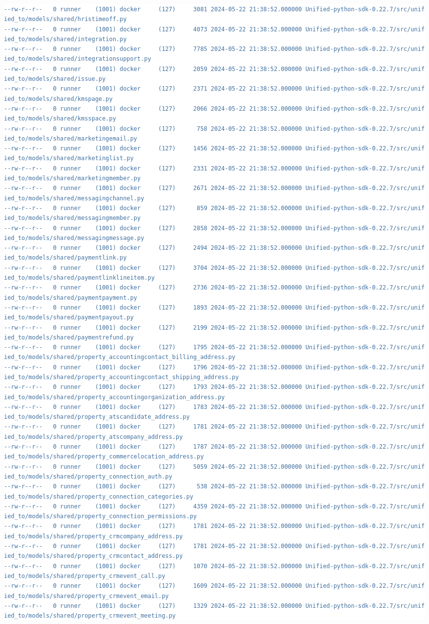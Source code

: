 ```diff
--rw-r--r--   0 runner    (1001) docker     (127)     3081 2024-05-22 21:38:52.000000 Unified-python-sdk-0.22.7/src/unified_to/models/shared/hristimeoff.py
--rw-r--r--   0 runner    (1001) docker     (127)     4073 2024-05-22 21:38:52.000000 Unified-python-sdk-0.22.7/src/unified_to/models/shared/integration.py
--rw-r--r--   0 runner    (1001) docker     (127)     7785 2024-05-22 21:38:52.000000 Unified-python-sdk-0.22.7/src/unified_to/models/shared/integrationsupport.py
--rw-r--r--   0 runner    (1001) docker     (127)     2059 2024-05-22 21:38:52.000000 Unified-python-sdk-0.22.7/src/unified_to/models/shared/issue.py
--rw-r--r--   0 runner    (1001) docker     (127)     2371 2024-05-22 21:38:52.000000 Unified-python-sdk-0.22.7/src/unified_to/models/shared/kmspage.py
--rw-r--r--   0 runner    (1001) docker     (127)     2066 2024-05-22 21:38:52.000000 Unified-python-sdk-0.22.7/src/unified_to/models/shared/kmsspace.py
--rw-r--r--   0 runner    (1001) docker     (127)      758 2024-05-22 21:38:52.000000 Unified-python-sdk-0.22.7/src/unified_to/models/shared/marketingemail.py
--rw-r--r--   0 runner    (1001) docker     (127)     1456 2024-05-22 21:38:52.000000 Unified-python-sdk-0.22.7/src/unified_to/models/shared/marketinglist.py
--rw-r--r--   0 runner    (1001) docker     (127)     2331 2024-05-22 21:38:52.000000 Unified-python-sdk-0.22.7/src/unified_to/models/shared/marketingmember.py
--rw-r--r--   0 runner    (1001) docker     (127)     2671 2024-05-22 21:38:52.000000 Unified-python-sdk-0.22.7/src/unified_to/models/shared/messagingchannel.py
--rw-r--r--   0 runner    (1001) docker     (127)      859 2024-05-22 21:38:52.000000 Unified-python-sdk-0.22.7/src/unified_to/models/shared/messagingmember.py
--rw-r--r--   0 runner    (1001) docker     (127)     2858 2024-05-22 21:38:52.000000 Unified-python-sdk-0.22.7/src/unified_to/models/shared/messagingmessage.py
--rw-r--r--   0 runner    (1001) docker     (127)     2494 2024-05-22 21:38:52.000000 Unified-python-sdk-0.22.7/src/unified_to/models/shared/paymentlink.py
--rw-r--r--   0 runner    (1001) docker     (127)     3704 2024-05-22 21:38:52.000000 Unified-python-sdk-0.22.7/src/unified_to/models/shared/paymentlinklineitem.py
--rw-r--r--   0 runner    (1001) docker     (127)     2736 2024-05-22 21:38:52.000000 Unified-python-sdk-0.22.7/src/unified_to/models/shared/paymentpayment.py
--rw-r--r--   0 runner    (1001) docker     (127)     1893 2024-05-22 21:38:52.000000 Unified-python-sdk-0.22.7/src/unified_to/models/shared/paymentpayout.py
--rw-r--r--   0 runner    (1001) docker     (127)     2199 2024-05-22 21:38:52.000000 Unified-python-sdk-0.22.7/src/unified_to/models/shared/paymentrefund.py
--rw-r--r--   0 runner    (1001) docker     (127)     1795 2024-05-22 21:38:52.000000 Unified-python-sdk-0.22.7/src/unified_to/models/shared/property_accountingcontact_billing_address.py
--rw-r--r--   0 runner    (1001) docker     (127)     1796 2024-05-22 21:38:52.000000 Unified-python-sdk-0.22.7/src/unified_to/models/shared/property_accountingcontact_shipping_address.py
--rw-r--r--   0 runner    (1001) docker     (127)     1793 2024-05-22 21:38:52.000000 Unified-python-sdk-0.22.7/src/unified_to/models/shared/property_accountingorganization_address.py
--rw-r--r--   0 runner    (1001) docker     (127)     1783 2024-05-22 21:38:52.000000 Unified-python-sdk-0.22.7/src/unified_to/models/shared/property_atscandidate_address.py
--rw-r--r--   0 runner    (1001) docker     (127)     1781 2024-05-22 21:38:52.000000 Unified-python-sdk-0.22.7/src/unified_to/models/shared/property_atscompany_address.py
--rw-r--r--   0 runner    (1001) docker     (127)     1787 2024-05-22 21:38:52.000000 Unified-python-sdk-0.22.7/src/unified_to/models/shared/property_commercelocation_address.py
--rw-r--r--   0 runner    (1001) docker     (127)     5059 2024-05-22 21:38:52.000000 Unified-python-sdk-0.22.7/src/unified_to/models/shared/property_connection_auth.py
--rw-r--r--   0 runner    (1001) docker     (127)      538 2024-05-22 21:38:52.000000 Unified-python-sdk-0.22.7/src/unified_to/models/shared/property_connection_categories.py
--rw-r--r--   0 runner    (1001) docker     (127)     4359 2024-05-22 21:38:52.000000 Unified-python-sdk-0.22.7/src/unified_to/models/shared/property_connection_permissions.py
--rw-r--r--   0 runner    (1001) docker     (127)     1781 2024-05-22 21:38:52.000000 Unified-python-sdk-0.22.7/src/unified_to/models/shared/property_crmcompany_address.py
--rw-r--r--   0 runner    (1001) docker     (127)     1781 2024-05-22 21:38:52.000000 Unified-python-sdk-0.22.7/src/unified_to/models/shared/property_crmcontact_address.py
--rw-r--r--   0 runner    (1001) docker     (127)     1070 2024-05-22 21:38:52.000000 Unified-python-sdk-0.22.7/src/unified_to/models/shared/property_crmevent_call.py
--rw-r--r--   0 runner    (1001) docker     (127)     1609 2024-05-22 21:38:52.000000 Unified-python-sdk-0.22.7/src/unified_to/models/shared/property_crmevent_email.py
--rw-r--r--   0 runner    (1001) docker     (127)     1329 2024-05-22 21:38:52.000000 Unified-python-sdk-0.22.7/src/unified_to/models/shared/property_crmevent_meeting.py
```
